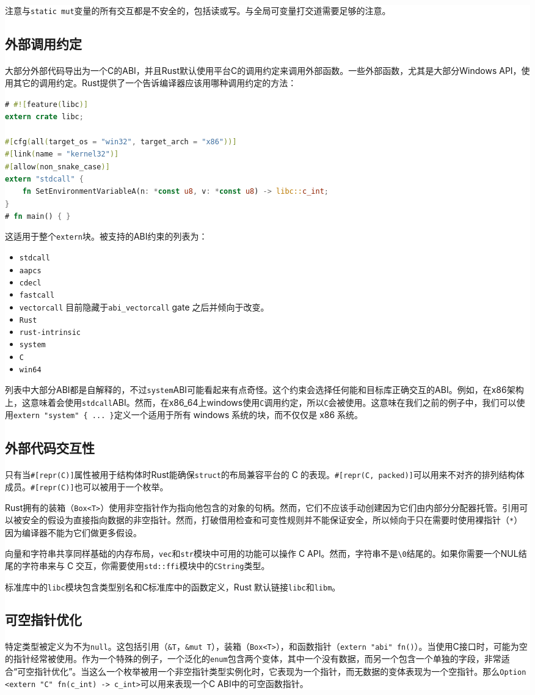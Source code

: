 注意与`static mut`变量的所有交互都是不安全的，包括读或写。与全局可变量打交道需要足够的注意。

## 外部调用约定

大部分外部代码导出为一个C的ABI，并且Rust默认使用平台C的调用约定来调用外部函数。一些外部函数，尤其是大部分Windows API，使用其它的调用约定。Rust提供了一个告诉编译器应该用哪种调用约定的方法：

```rust
# #![feature(libc)]
extern crate libc;

#[cfg(all(target_os = "win32", target_arch = "x86"))]
#[link(name = "kernel32")]
#[allow(non_snake_case)]
extern "stdcall" {
    fn SetEnvironmentVariableA(n: *const u8, v: *const u8) -> libc::c_int;
}
# fn main() { }
```

这适用于整个`extern`块。被支持的ABI约束的列表为：

* `stdcall`
* `aapcs`
* `cdecl`
* `fastcall`
* `vectorcall` 目前隐藏于`abi_vectorcall` gate 之后并倾向于改变。
* `Rust`
* `rust-intrinsic`
* `system`
* `C`
* `win64`

列表中大部分ABI都是自解释的，不过`system`ABI可能看起来有点奇怪。这个约束会选择任何能和目标库正确交互的ABI。例如，在x86架构上，这意味着会使用`stdcall`ABI。然而，在x86_64上windows使用`C`调用约定，所以`C`会被使用。这意味在我们之前的例子中，我们可以使用`extern "system" { ... }`定义一个适用于所有 windows 系统的块，而不仅仅是 x86 系统。

## 外部代码交互性

只有当`#[repr(C)]`属性被用于结构体时Rust能确保`struct`的布局兼容平台的 C 的表现。`#[repr(C, packed)]`可以用来不对齐的排列结构体成员。`#[repr(C)]`也可以被用于一个枚举。

Rust拥有的装箱（`Box<T>`）使用非空指针作为指向他包含的对象的句柄。然而，它们不应该手动创建因为它们由内部分分配器托管。引用可以被安全的假设为直接指向数据的非空指针。然而，打破借用检查和可变性规则并不能保证安全，所以倾向于只在需要时使用裸指针（`*`）因为编译器不能为它们做更多假设。

向量和字符串共享同样基础的内存布局，`vec`和`str`模块中可用的功能可以操作 C API。然而，字符串不是`\0`结尾的。如果你需要一个NUL结尾的字符串来与 C 交互，你需要使用`std::ffi`模块中的`CString`类型。

标准库中的`libc`模块包含类型别名和C标准库中的函数定义，Rust 默认链接`libc`和`libm`。

## 可空指针优化

特定类型被定义为不为`null`。这包括引用（`&T`，`&mut T`），装箱（`Box<T>`），和函数指针（`extern "abi" fn()`）。当使用C接口时，可能为空的指针经常被使用。作为一个特殊的例子，一个泛化的`enum`包含两个变体，其中一个没有数据，而另一个包含一个单独的字段，非常适合“可空指针优化”。当这么一个枚举被用一个非空指针类型实例化时，它表现为一个指针，而无数据的变体表现为一个空指针。那么`Option<extern "C" fn(c_int) -> c_int>`可以用来表现一个C ABI中的可空函数指针。
